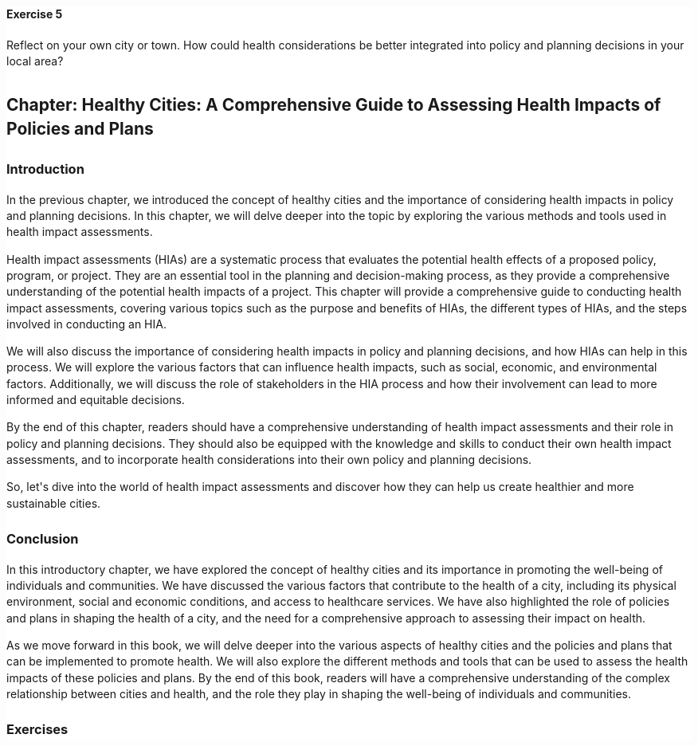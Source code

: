 #### Exercise 5
Reflect on your own city or town. How could health considerations be better integrated into policy and planning decisions in your local area?

## Chapter: Healthy Cities: A Comprehensive Guide to Assessing Health Impacts of Policies and Plans

### Introduction

In the previous chapter, we introduced the concept of healthy cities and the importance of considering health impacts in policy and planning decisions. In this chapter, we will delve deeper into the topic by exploring the various methods and tools used in health impact assessments. 

Health impact assessments (HIAs) are a systematic process that evaluates the potential health effects of a proposed policy, program, or project. They are an essential tool in the planning and decision-making process, as they provide a comprehensive understanding of the potential health impacts of a project. This chapter will provide a comprehensive guide to conducting health impact assessments, covering various topics such as the purpose and benefits of HIAs, the different types of HIAs, and the steps involved in conducting an HIA.

We will also discuss the importance of considering health impacts in policy and planning decisions, and how HIAs can help in this process. We will explore the various factors that can influence health impacts, such as social, economic, and environmental factors. Additionally, we will discuss the role of stakeholders in the HIA process and how their involvement can lead to more informed and equitable decisions.

By the end of this chapter, readers should have a comprehensive understanding of health impact assessments and their role in policy and planning decisions. They should also be equipped with the knowledge and skills to conduct their own health impact assessments, and to incorporate health considerations into their own policy and planning decisions. 

So, let's dive into the world of health impact assessments and discover how they can help us create healthier and more sustainable cities.




### Conclusion

In this introductory chapter, we have explored the concept of healthy cities and its importance in promoting the well-being of individuals and communities. We have discussed the various factors that contribute to the health of a city, including its physical environment, social and economic conditions, and access to healthcare services. We have also highlighted the role of policies and plans in shaping the health of a city, and the need for a comprehensive approach to assessing their impact on health.

As we move forward in this book, we will delve deeper into the various aspects of healthy cities and the policies and plans that can be implemented to promote health. We will also explore the different methods and tools that can be used to assess the health impacts of these policies and plans. By the end of this book, readers will have a comprehensive understanding of the complex relationship between cities and health, and the role they play in shaping the well-being of individuals and communities.

### Exercises
